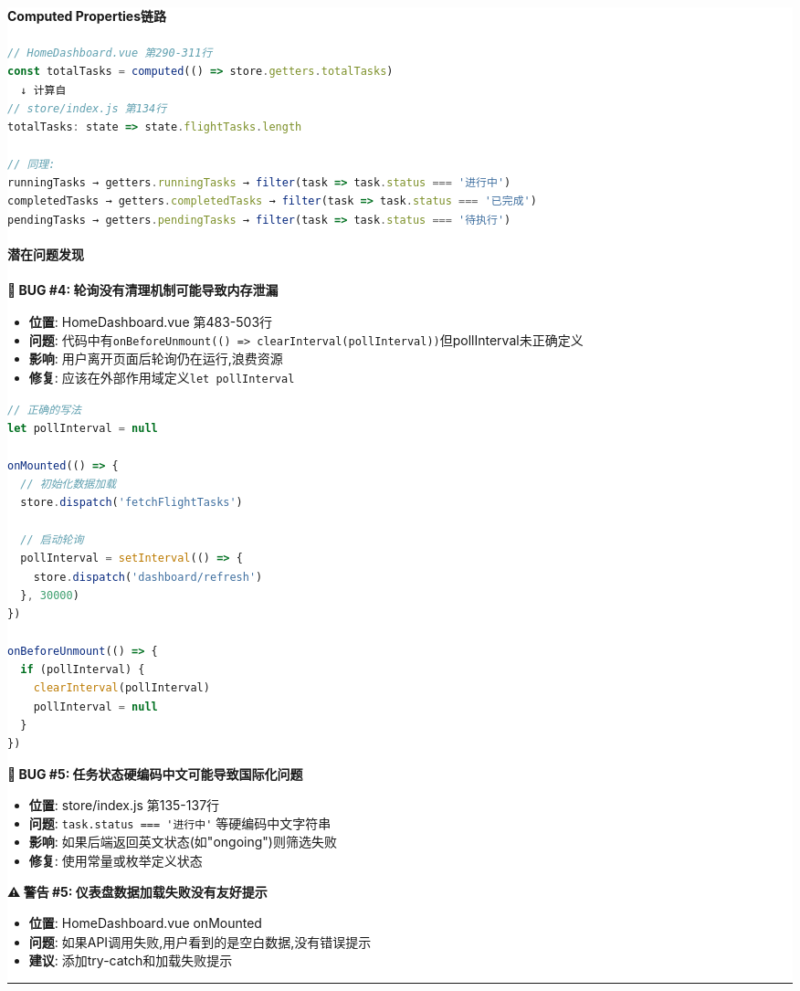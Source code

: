 #### Computed Properties链路

```javascript
// HomeDashboard.vue 第290-311行
const totalTasks = computed(() => store.getters.totalTasks)
  ↓ 计算自
// store/index.js 第134行
totalTasks: state => state.flightTasks.length

// 同理:
runningTasks → getters.runningTasks → filter(task => task.status === '进行中')
completedTasks → getters.completedTasks → filter(task => task.status === '已完成')
pendingTasks → getters.pendingTasks → filter(task => task.status === '待执行')
```

#### 潜在问题发现

**🐛 BUG #4: 轮询没有清理机制可能导致内存泄漏**
- **位置**: HomeDashboard.vue 第483-503行
- **问题**: 代码中有`onBeforeUnmount(() => clearInterval(pollInterval))`但pollInterval未正确定义
- **影响**: 用户离开页面后轮询仍在运行,浪费资源
- **修复**: 应该在外部作用域定义`let pollInterval`

```javascript
// 正确的写法
let pollInterval = null

onMounted(() => {
  // 初始化数据加载
  store.dispatch('fetchFlightTasks')

  // 启动轮询
  pollInterval = setInterval(() => {
    store.dispatch('dashboard/refresh')
  }, 30000)
})

onBeforeUnmount(() => {
  if (pollInterval) {
    clearInterval(pollInterval)
    pollInterval = null
  }
})
```

**🐛 BUG #5: 任务状态硬编码中文可能导致国际化问题**
- **位置**: store/index.js 第135-137行
- **问题**: `task.status === '进行中'` 等硬编码中文字符串
- **影响**: 如果后端返回英文状态(如"ongoing")则筛选失败
- **修复**: 使用常量或枚举定义状态

**⚠️ 警告 #5: 仪表盘数据加载失败没有友好提示**
- **位置**: HomeDashboard.vue onMounted
- **问题**: 如果API调用失败,用户看到的是空白数据,没有错误提示
- **建议**: 添加try-catch和加载失败提示

---